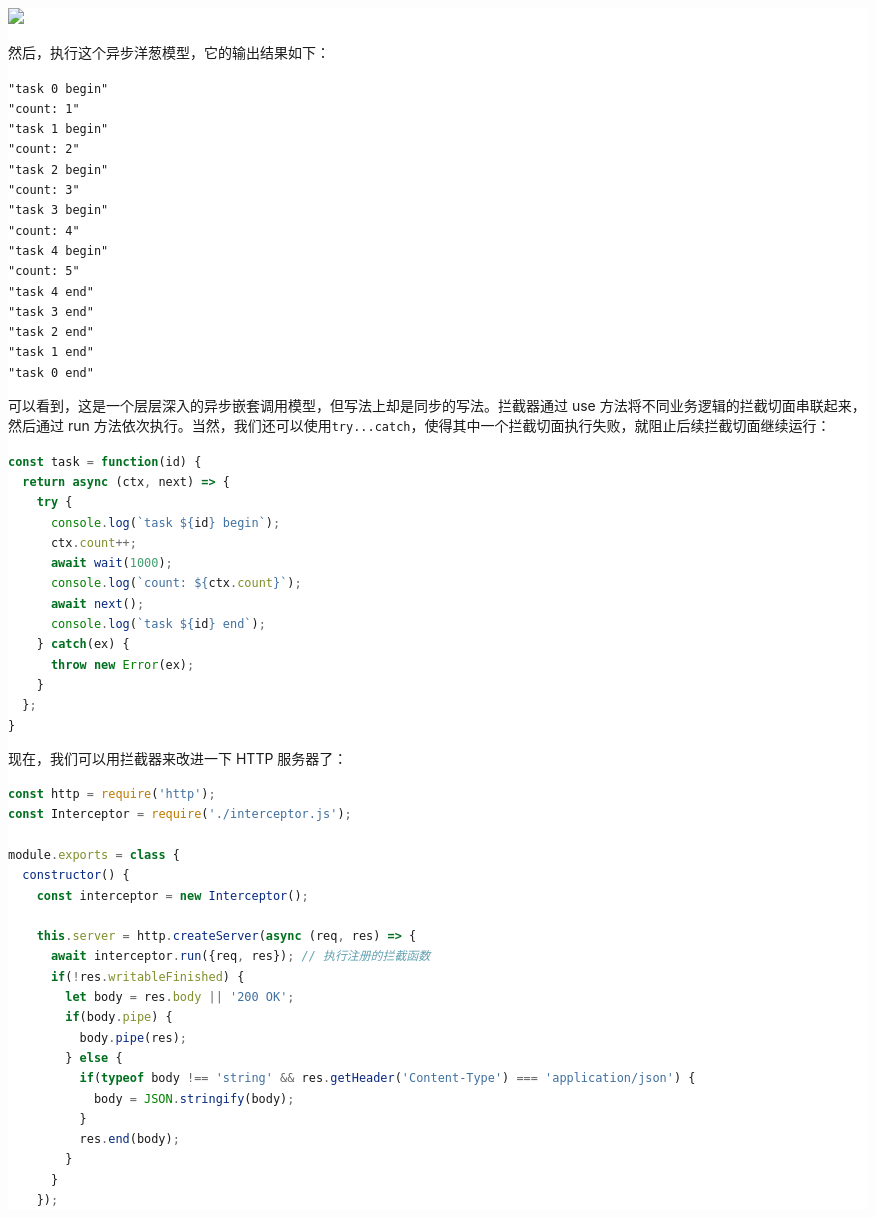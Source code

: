 ![](https://p5.ssl.qhimg.com/t01a3d5a2fc20b65cda.jpg)

然后，执行这个异步洋葱模型，它的输出结果如下：

```
"task 0 begin"
"count: 1"
"task 1 begin"
"count: 2"
"task 2 begin"
"count: 3"
"task 3 begin"
"count: 4"
"task 4 begin"
"count: 5"
"task 4 end"
"task 3 end"
"task 2 end"
"task 1 end"
"task 0 end"
```

可以看到，这是一个层层深入的异步嵌套调用模型，但写法上却是同步的写法。拦截器通过 use 方法将不同业务逻辑的拦截切面串联起来，然后通过 run 方法依次执行。当然，我们还可以使用`try...catch`，使得其中一个拦截切面执行失败，就阻止后续拦截切面继续运行：

```js
const task = function(id) {
  return async (ctx, next) => {
    try {
      console.log(`task ${id} begin`);
      ctx.count++;
      await wait(1000);
      console.log(`count: ${ctx.count}`);
      await next();
      console.log(`task ${id} end`);
    } catch(ex) {
      throw new Error(ex);
    }
  };
}
```

现在，我们可以用拦截器来改进一下 HTTP 服务器了：

```js
const http = require('http');
const Interceptor = require('./interceptor.js');

module.exports = class {
  constructor() {
    const interceptor = new Interceptor();

    this.server = http.createServer(async (req, res) => {
      await interceptor.run({req, res}); // 执行注册的拦截函数
      if(!res.writableFinished) {
        let body = res.body || '200 OK';
        if(body.pipe) {
          body.pipe(res);
        } else {
          if(typeof body !== 'string' && res.getHeader('Content-Type') === 'application/json') {
            body = JSON.stringify(body);
          }
          res.end(body);
        }
      }
    });

```